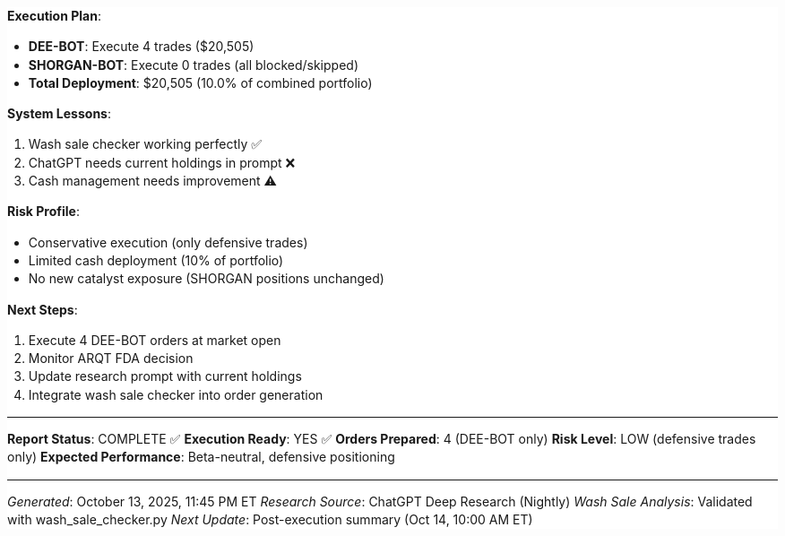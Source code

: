 **Execution Plan**:
- **DEE-BOT**: Execute 4 trades ($20,505)
- **SHORGAN-BOT**: Execute 0 trades (all blocked/skipped)
- **Total Deployment**: $20,505 (10.0% of combined portfolio)

**System Lessons**:
1. Wash sale checker working perfectly ✅
2. ChatGPT needs current holdings in prompt ❌
3. Cash management needs improvement ⚠️

**Risk Profile**:
- Conservative execution (only defensive trades)
- Limited cash deployment (10% of portfolio)
- No new catalyst exposure (SHORGAN positions unchanged)

**Next Steps**:
1. Execute 4 DEE-BOT orders at market open
2. Monitor ARQT FDA decision
3. Update research prompt with current holdings
4. Integrate wash sale checker into order generation

---

**Report Status**: COMPLETE ✅
**Execution Ready**: YES ✅
**Orders Prepared**: 4 (DEE-BOT only)
**Risk Level**: LOW (defensive trades only)
**Expected Performance**: Beta-neutral, defensive positioning

---

*Generated*: October 13, 2025, 11:45 PM ET
*Research Source*: ChatGPT Deep Research (Nightly)
*Wash Sale Analysis*: Validated with wash_sale_checker.py
*Next Update*: Post-execution summary (Oct 14, 10:00 AM ET)
